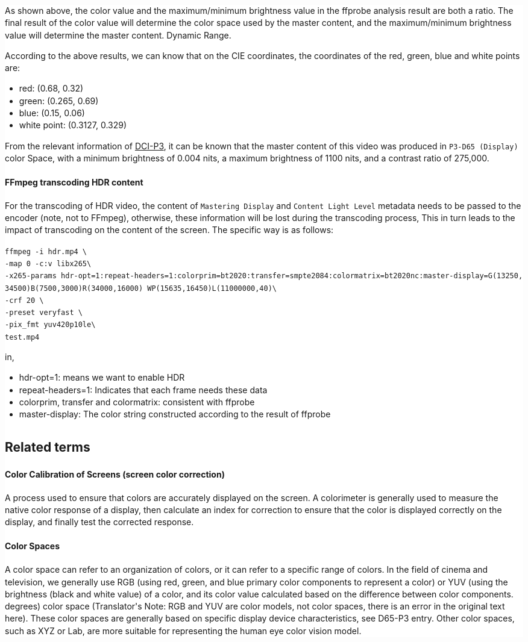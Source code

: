 As shown above, the color value and the maximum/minimum brightness value in the ffprobe analysis result are both a ratio. The final result of the color value will determine the color space used by the master content, and the maximum/minimum brightness value will determine the master content. Dynamic Range.

According to the above results, we can know that on the CIE coordinates, the coordinates of the red, green, blue and white points are:

* red: \(0.68, 0.32\)
* green: \(0.265, 0.69\)
* blue: \(0.15, 0.06\)
* white point: \(0.3127, 0.329\)

From the relevant information of [DCI-P3](https://en.wikipedia.org/wiki/DCI-P3), it can be known that the master content of this video was produced in `P3-D65 (Display)` color Space, with a minimum brightness of 0.004 nits, a maximum brightness of 1100 nits, and a contrast ratio of 275,000.

#### FFmpeg transcoding HDR content

For the transcoding of HDR video, the content of `Mastering Display` and `Content Light Level` metadata needs to be passed to the encoder (note, not to FFmpeg), otherwise, these information will be lost during the transcoding process, This in turn leads to the impact of transcoding on the content of the screen. The specific way is as follows:
```
ffmpeg -i hdr.mp4 \
-map 0 -c:v libx265\
-x265-params hdr-opt=1:repeat-headers=1:colorprim=bt2020:transfer=smpte2084:colormatrix=bt2020nc:master-display=G(13250,34500)B(7500,3000)R(34000,16000) WP(15635,16450)L(11000000,40)\
-crf 20 \
-preset veryfast \
-pix_fmt yuv420p10le\
test.mp4
```

in,

* hdr-opt=1: means we want to enable HDR
* repeat-headers=1: Indicates that each frame needs these data
* colorprim, transfer and colormatrix: consistent with ffprobe
* master-display: The color string constructed according to the result of ffprobe

## Related terms

#### Color Calibration of Screens (screen color correction)

A process used to ensure that colors are accurately displayed on the screen. A colorimeter is generally used to measure the native color response of a display, then calculate an index for correction to ensure that the color is displayed correctly on the display, and finally test the corrected response.

#### Color Spaces

A color space can refer to an organization of colors, or it can refer to a specific range of colors. In the field of cinema and television, we generally use RGB (using red, green, and blue primary color components to represent a color) or YUV (using the brightness (black and white value) of a color, and its color value calculated based on the difference between color components. degrees) color space (Translator's Note: RGB and YUV are color models, not color spaces, there is an error in the original text here). These color spaces are generally based on specific display device characteristics, see D65-P3 entry. Other color spaces, such as XYZ or Lab, are more suitable for representing the human eye color vision model.
